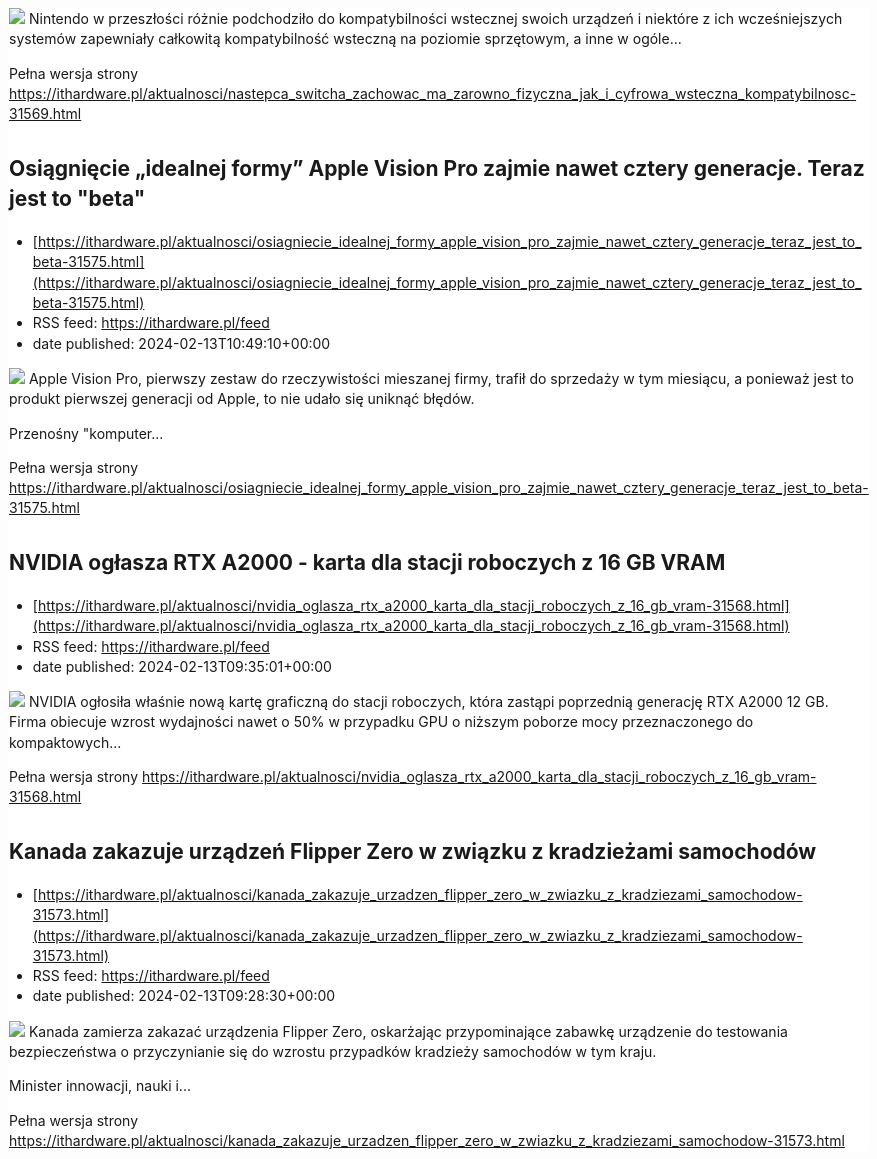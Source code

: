 <img src="https://ithardware.pl/artykuly/min/31569_1.jpg" />            Nintendo w przeszłości r&oacute;żnie podchodziło do kompatybilności wstecznej swoich urządzeń i niekt&oacute;re z ich wcześniejszych system&oacute;w zapewniały całkowitą kompatybilność wsteczną na poziomie sprzętowym, a inne w og&oacute;le...
            <p>Pełna wersja strony <a href="https://ithardware.pl/aktualnosci/nastepca_switcha_zachowac_ma_zarowno_fizyczna_jak_i_cyfrowa_wsteczna_kompatybilnosc-31569.html">https://ithardware.pl/aktualnosci/nastepca_switcha_zachowac_ma_zarowno_fizyczna_jak_i_cyfrowa_wsteczna_kompatybilnosc-31569.html</a></p>

## Osiągnięcie „idealnej formy” Apple Vision Pro zajmie nawet cztery generacje. Teraz jest to "beta"
 - [https://ithardware.pl/aktualnosci/osiagniecie_idealnej_formy_apple_vision_pro_zajmie_nawet_cztery_generacje_teraz_jest_to_beta-31575.html](https://ithardware.pl/aktualnosci/osiagniecie_idealnej_formy_apple_vision_pro_zajmie_nawet_cztery_generacje_teraz_jest_to_beta-31575.html)
 - RSS feed: https://ithardware.pl/feed
 - date published: 2024-02-13T10:49:10+00:00

<img src="https://ithardware.pl/artykuly/min/31575_1.jpg" />            Apple Vision Pro, pierwszy zestaw do rzeczywistości mieszanej firmy, trafił do sprzedaży w&nbsp;tym miesiącu, a ponieważ&nbsp;jest to produkt pierwszej generacji od Apple, to nie udało się uniknąć błęd&oacute;w.

Przenośny &quot;komputer...
            <p>Pełna wersja strony <a href="https://ithardware.pl/aktualnosci/osiagniecie_idealnej_formy_apple_vision_pro_zajmie_nawet_cztery_generacje_teraz_jest_to_beta-31575.html">https://ithardware.pl/aktualnosci/osiagniecie_idealnej_formy_apple_vision_pro_zajmie_nawet_cztery_generacje_teraz_jest_to_beta-31575.html</a></p>

## NVIDIA ogłasza RTX A2000 - karta dla stacji roboczych z 16 GB VRAM
 - [https://ithardware.pl/aktualnosci/nvidia_oglasza_rtx_a2000_karta_dla_stacji_roboczych_z_16_gb_vram-31568.html](https://ithardware.pl/aktualnosci/nvidia_oglasza_rtx_a2000_karta_dla_stacji_roboczych_z_16_gb_vram-31568.html)
 - RSS feed: https://ithardware.pl/feed
 - date published: 2024-02-13T09:35:01+00:00

<img src="https://ithardware.pl/artykuly/min/31568_1.jpg" />            NVIDIA ogłosiła właśnie nową kartę graficzną do stacji roboczych, kt&oacute;ra zastąpi poprzednią generację RTX A2000 12 GB. Firma obiecuje wzrost wydajności nawet o 50% w przypadku GPU o niższym poborze mocy przeznaczonego do kompaktowych...
            <p>Pełna wersja strony <a href="https://ithardware.pl/aktualnosci/nvidia_oglasza_rtx_a2000_karta_dla_stacji_roboczych_z_16_gb_vram-31568.html">https://ithardware.pl/aktualnosci/nvidia_oglasza_rtx_a2000_karta_dla_stacji_roboczych_z_16_gb_vram-31568.html</a></p>

## Kanada zakazuje urządzeń Flipper Zero w związku z kradzieżami samochodów
 - [https://ithardware.pl/aktualnosci/kanada_zakazuje_urzadzen_flipper_zero_w_zwiazku_z_kradziezami_samochodow-31573.html](https://ithardware.pl/aktualnosci/kanada_zakazuje_urzadzen_flipper_zero_w_zwiazku_z_kradziezami_samochodow-31573.html)
 - RSS feed: https://ithardware.pl/feed
 - date published: 2024-02-13T09:28:30+00:00

<img src="https://ithardware.pl/artykuly/min/31573_1.jpg" />            Kanada zamierza zakazać urządzenia Flipper Zero, oskarżając przypominające zabawkę urządzenie do testowania bezpieczeństwa o przyczynianie się do wzrostu przypadk&oacute;w kradzieży samochod&oacute;w w tym kraju.

Minister innowacji, nauki i...
            <p>Pełna wersja strony <a href="https://ithardware.pl/aktualnosci/kanada_zakazuje_urzadzen_flipper_zero_w_zwiazku_z_kradziezami_samochodow-31573.html">https://ithardware.pl/aktualnosci/kanada_zakazuje_urzadzen_flipper_zero_w_zwiazku_z_kradziezami_samochodow-31573.html</a></p>

